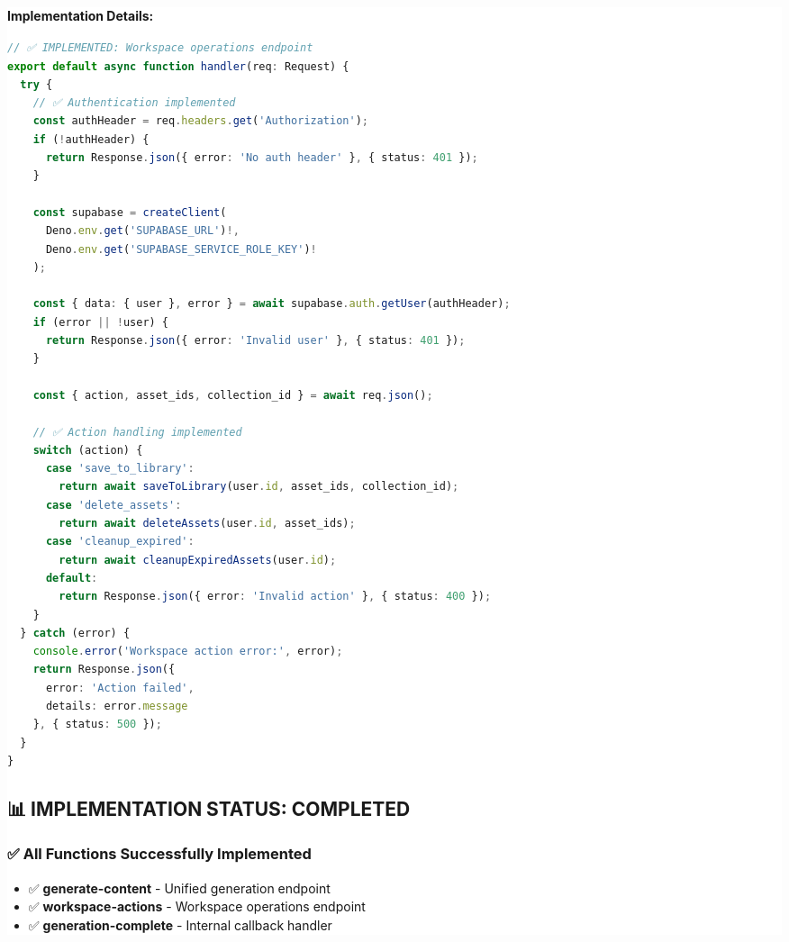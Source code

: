**Implementation Details:**
```typescript
// ✅ IMPLEMENTED: Workspace operations endpoint
export default async function handler(req: Request) {
  try {
    // ✅ Authentication implemented
    const authHeader = req.headers.get('Authorization');
    if (!authHeader) {
      return Response.json({ error: 'No auth header' }, { status: 401 });
    }
    
    const supabase = createClient(
      Deno.env.get('SUPABASE_URL')!,
      Deno.env.get('SUPABASE_SERVICE_ROLE_KEY')!
    );
    
    const { data: { user }, error } = await supabase.auth.getUser(authHeader);
    if (error || !user) {
      return Response.json({ error: 'Invalid user' }, { status: 401 });
    }
    
    const { action, asset_ids, collection_id } = await req.json();
    
    // ✅ Action handling implemented
    switch (action) {
      case 'save_to_library':
        return await saveToLibrary(user.id, asset_ids, collection_id);
      case 'delete_assets':
        return await deleteAssets(user.id, asset_ids);
      case 'cleanup_expired':
        return await cleanupExpiredAssets(user.id);
      default:
        return Response.json({ error: 'Invalid action' }, { status: 400 });
    }
  } catch (error) {
    console.error('Workspace action error:', error);
    return Response.json({ 
      error: 'Action failed', 
      details: error.message 
    }, { status: 500 });
  }
}
```

## 📊 **IMPLEMENTATION STATUS: COMPLETED**

### **✅ All Functions Successfully Implemented**
- ✅ **generate-content** - Unified generation endpoint
- ✅ **workspace-actions** - Workspace operations endpoint
- ✅ **generation-complete** - Internal callback handler
